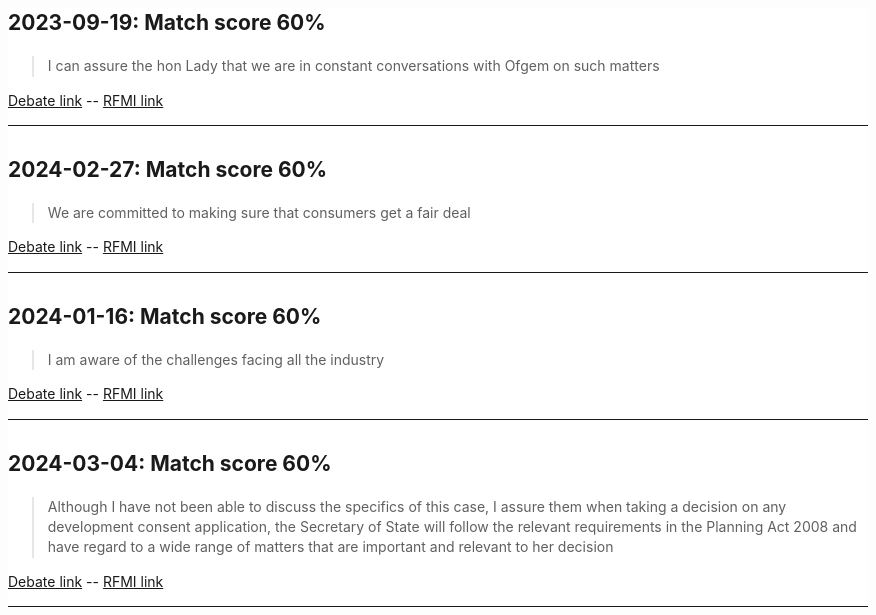 

## 2023-09-19: Match score 60%

>I can assure the hon Lady that we are in constant conversations with Ofgem on such matters

[Debate link](https://www.theyworkforyou.com/debates/?id=2023-09-19c.1229.5)  --  [RFMI link](https://www.theyworkforyou.com/mp/25436/register)


---



## 2024-02-27: Match score 60%

>We are committed to making sure that consumers get a fair deal

[Debate link](https://www.theyworkforyou.com/debates/?id=2024-02-27c.123.7)  --  [RFMI link](https://www.theyworkforyou.com/mp/25436/register)


---



## 2024-01-16: Match score 60%

>I am aware of the challenges facing all the industry

[Debate link](https://www.theyworkforyou.com/debates/?id=2024-01-16e.687.4)  --  [RFMI link](https://www.theyworkforyou.com/mp/25436/register)


---



## 2024-03-04: Match score 60%

>Although I have not been able to discuss the specifics of this case, I assure them when taking a decision on any development consent application, the Secretary of State will follow the relevant requirements in the Planning Act 2008 and have regard to a wide range of matters that are important and relevant to her decision

[Debate link](https://www.theyworkforyou.com/debates/?id=2024-03-04a.738.0)  --  [RFMI link](https://www.theyworkforyou.com/mp/25436/register)


---

